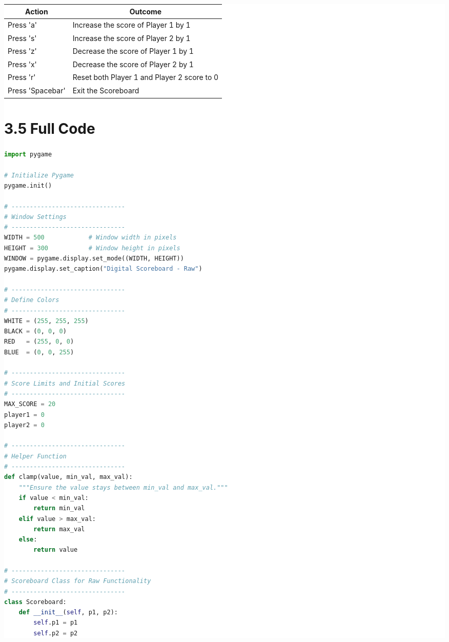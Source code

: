 | Action           | Outcome                                     |
| ---------------- | ------------------------------------------- |
| Press 'a'        | Increase the score of Player 1 by 1         |
| Press 's'        | Increase the score of Player 2 by 1         |
| Press 'z'        | Decrease the score of Player 1 by 1         |
| Press 'x'        | Decrease the score of Player 2 by 1         |
| Press 'r'        | Reset both Player 1 and Player 2 score to 0 |
| Press 'Spacebar' | Exit the Scoreboard                         |

# 3.5 Full Code

```python
import pygame

# Initialize Pygame
pygame.init()

# -------------------------------
# Window Settings
# -------------------------------
WIDTH = 500            # Window width in pixels
HEIGHT = 300           # Window height in pixels
WINDOW = pygame.display.set_mode((WIDTH, HEIGHT))
pygame.display.set_caption("Digital Scoreboard - Raw")

# -------------------------------
# Define Colors
# -------------------------------
WHITE = (255, 255, 255)
BLACK = (0, 0, 0)
RED   = (255, 0, 0)
BLUE  = (0, 0, 255)

# -------------------------------
# Score Limits and Initial Scores
# -------------------------------
MAX_SCORE = 20
player1 = 0
player2 = 0

# -------------------------------
# Helper Function
# -------------------------------
def clamp(value, min_val, max_val):
    """Ensure the value stays between min_val and max_val."""
    if value < min_val:
        return min_val
    elif value > max_val:
        return max_val
    else:
        return value

# -------------------------------
# Scoreboard Class for Raw Functionality
# -------------------------------
class Scoreboard:
    def __init__(self, p1, p2):
        self.p1 = p1
        self.p2 = p2
```
